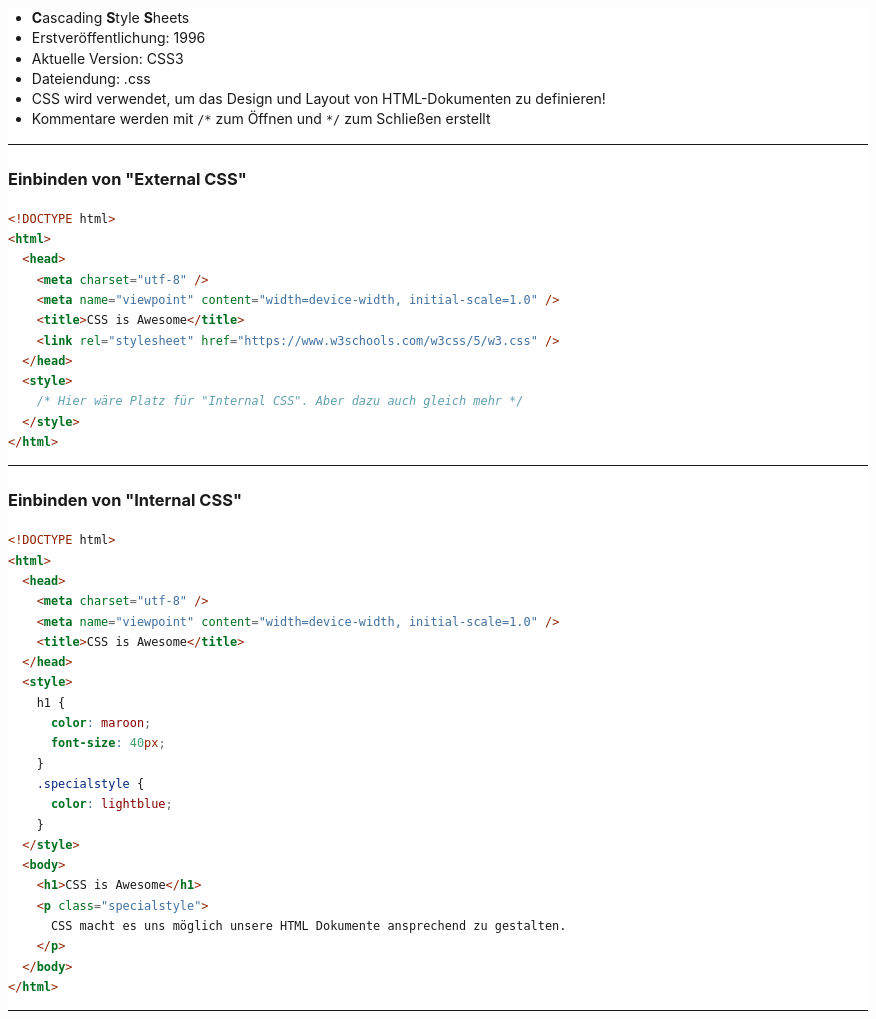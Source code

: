</div>

- **C**ascading **S**tyle **S**heets
- Erstveröffentlichung: 1996
- Aktuelle Version: CSS3
- Dateiendung: .css
- CSS wird verwendet, um das Design und Layout von HTML-Dokumenten zu definieren!
- Kommentare werden mit `/*` zum Öffnen und `*/` zum Schließen erstellt

---

### Einbinden von "External CSS"

```html
<!DOCTYPE html>
<html>
  <head>
    <meta charset="utf-8" />
    <meta name="viewpoint" content="width=device-width, initial-scale=1.0" />
    <title>CSS is Awesome</title>
    <link rel="stylesheet" href="https://www.w3schools.com/w3css/5/w3.css" />
  </head>
  <style>
    /* Hier wäre Platz für "Internal CSS". Aber dazu auch gleich mehr */
  </style>
</html>
```

---

### Einbinden von "Internal CSS"

```html
<!DOCTYPE html>
<html>
  <head>
    <meta charset="utf-8" />
    <meta name="viewpoint" content="width=device-width, initial-scale=1.0" />
    <title>CSS is Awesome</title>
  </head>
  <style>
    h1 {
      color: maroon;
      font-size: 40px;
    }
    .specialstyle {
      color: lightblue;
    }
  </style>
  <body>
    <h1>CSS is Awesome</h1>
    <p class="specialstyle">
      CSS macht es uns möglich unsere HTML Dokumente ansprechend zu gestalten.
    </p>
  </body>
</html>
```

---
